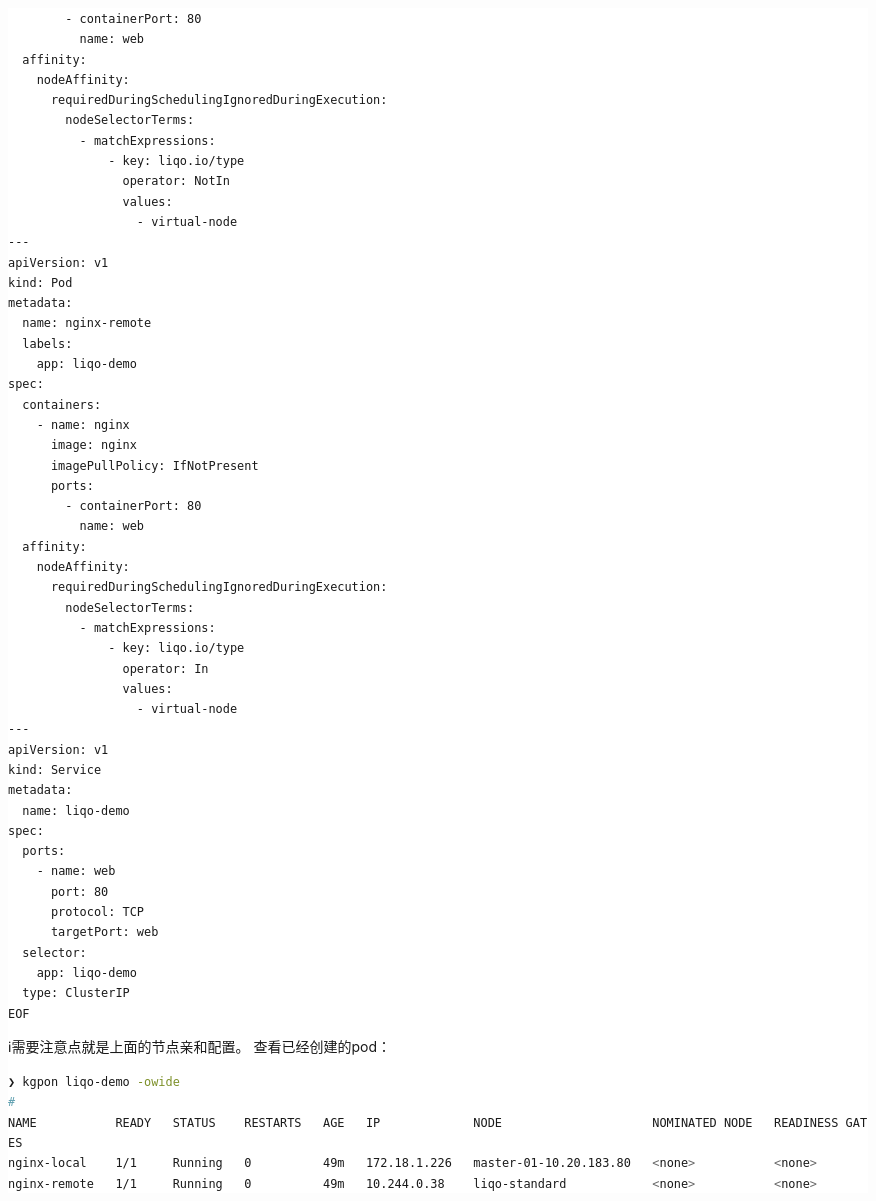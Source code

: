 ```bash
        - containerPort: 80
          name: web
  affinity:
    nodeAffinity:
      requiredDuringSchedulingIgnoredDuringExecution:
        nodeSelectorTerms:
          - matchExpressions:
              - key: liqo.io/type
                operator: NotIn
                values:
                  - virtual-node
---
apiVersion: v1
kind: Pod
metadata:
  name: nginx-remote
  labels:
    app: liqo-demo
spec:
  containers:
    - name: nginx
      image: nginx
      imagePullPolicy: IfNotPresent
      ports:
        - containerPort: 80
          name: web
  affinity:
    nodeAffinity:
      requiredDuringSchedulingIgnoredDuringExecution:
        nodeSelectorTerms:
          - matchExpressions:
              - key: liqo.io/type
                operator: In
                values:
                  - virtual-node
---
apiVersion: v1
kind: Service
metadata:
  name: liqo-demo
spec:
  ports:
    - name: web
      port: 80
      protocol: TCP
      targetPort: web
  selector:
    app: liqo-demo
  type: ClusterIP
EOF

```
ℹ️需要注意点就是上面的节点亲和配置。
查看已经创建的pod：
```bash
❯ kgpon liqo-demo -owide
# 
NAME           READY   STATUS    RESTARTS   AGE   IP             NODE                     NOMINATED NODE   READINESS GATES
nginx-local    1/1     Running   0          49m   172.18.1.226   master-01-10.20.183.80   <none>           <none>
nginx-remote   1/1     Running   0          49m   10.244.0.38    liqo-standard            <none>           <none>
```